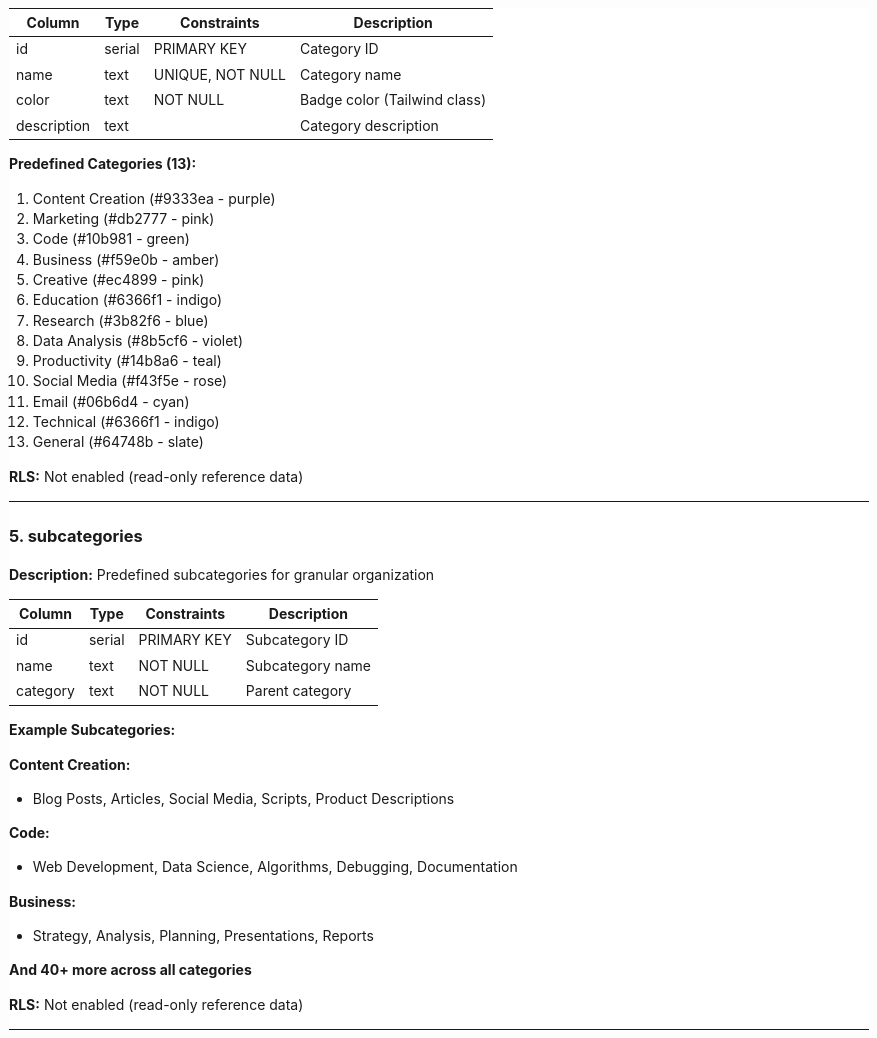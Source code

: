 | Column | Type | Constraints | Description |
|--------|------|-------------|-------------|
| id | serial | PRIMARY KEY | Category ID |
| name | text | UNIQUE, NOT NULL | Category name |
| color | text | NOT NULL | Badge color (Tailwind class) |
| description | text | | Category description |

**Predefined Categories (13):**
1. Content Creation (#9333ea - purple)
2. Marketing (#db2777 - pink)
3. Code (#10b981 - green)
4. Business (#f59e0b - amber)
5. Creative (#ec4899 - pink)
6. Education (#6366f1 - indigo)
7. Research (#3b82f6 - blue)
8. Data Analysis (#8b5cf6 - violet)
9. Productivity (#14b8a6 - teal)
10. Social Media (#f43f5e - rose)
11. Email (#06b6d4 - cyan)
12. Technical (#6366f1 - indigo)
13. General (#64748b - slate)

**RLS:** Not enabled (read-only reference data)

---

### 5. subcategories

**Description:** Predefined subcategories for granular organization

| Column | Type | Constraints | Description |
|--------|------|-------------|-------------|
| id | serial | PRIMARY KEY | Subcategory ID |
| name | text | NOT NULL | Subcategory name |
| category | text | NOT NULL | Parent category |

**Example Subcategories:**

**Content Creation:**
- Blog Posts, Articles, Social Media, Scripts, Product Descriptions

**Code:**
- Web Development, Data Science, Algorithms, Debugging, Documentation

**Business:**
- Strategy, Analysis, Planning, Presentations, Reports

**And 40+ more across all categories**

**RLS:** Not enabled (read-only reference data)

---